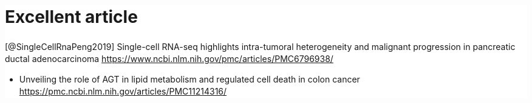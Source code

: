 # Excellent article

[@SingleCellRnaPeng2019]
Single-cell RNA-seq highlights intra-tumoral heterogeneity and malignant
progression in pancreatic ductal adenocarcinoma
<https://www.ncbi.nlm.nih.gov/pmc/articles/PMC6796938/>

- Unveiling the role of AGT in lipid metabolism and regulated cell death in colon cancer
<https://pmc.ncbi.nlm.nih.gov/articles/PMC11214316/>
